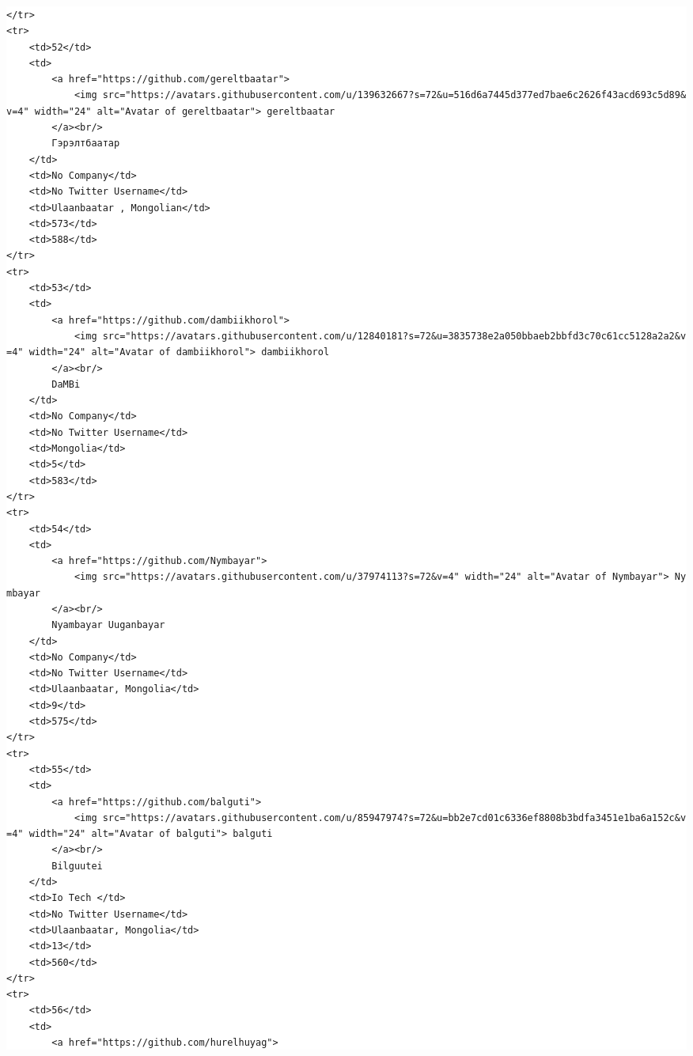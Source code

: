 	</tr>
	<tr>
		<td>52</td>
		<td>
			<a href="https://github.com/gereltbaatar">
				<img src="https://avatars.githubusercontent.com/u/139632667?s=72&u=516d6a7445d377ed7bae6c2626f43acd693c5d89&v=4" width="24" alt="Avatar of gereltbaatar"> gereltbaatar
			</a><br/>
			Гэрэлтбаатар
		</td>
		<td>No Company</td>
		<td>No Twitter Username</td>
		<td>Ulaanbaatar , Mongolian</td>
		<td>573</td>
		<td>588</td>
	</tr>
	<tr>
		<td>53</td>
		<td>
			<a href="https://github.com/dambiikhorol">
				<img src="https://avatars.githubusercontent.com/u/12840181?s=72&u=3835738e2a050bbaeb2bbfd3c70c61cc5128a2a2&v=4" width="24" alt="Avatar of dambiikhorol"> dambiikhorol
			</a><br/>
			DaMBi
		</td>
		<td>No Company</td>
		<td>No Twitter Username</td>
		<td>Mongolia</td>
		<td>5</td>
		<td>583</td>
	</tr>
	<tr>
		<td>54</td>
		<td>
			<a href="https://github.com/Nymbayar">
				<img src="https://avatars.githubusercontent.com/u/37974113?s=72&v=4" width="24" alt="Avatar of Nymbayar"> Nymbayar
			</a><br/>
			Nyambayar Uuganbayar
		</td>
		<td>No Company</td>
		<td>No Twitter Username</td>
		<td>Ulaanbaatar, Mongolia</td>
		<td>9</td>
		<td>575</td>
	</tr>
	<tr>
		<td>55</td>
		<td>
			<a href="https://github.com/balguti">
				<img src="https://avatars.githubusercontent.com/u/85947974?s=72&u=bb2e7cd01c6336ef8808b3bdfa3451e1ba6a152c&v=4" width="24" alt="Avatar of balguti"> balguti
			</a><br/>
			Bilguutei
		</td>
		<td>Io Tech </td>
		<td>No Twitter Username</td>
		<td>Ulaanbaatar, Mongolia</td>
		<td>13</td>
		<td>560</td>
	</tr>
	<tr>
		<td>56</td>
		<td>
			<a href="https://github.com/hurelhuyag">